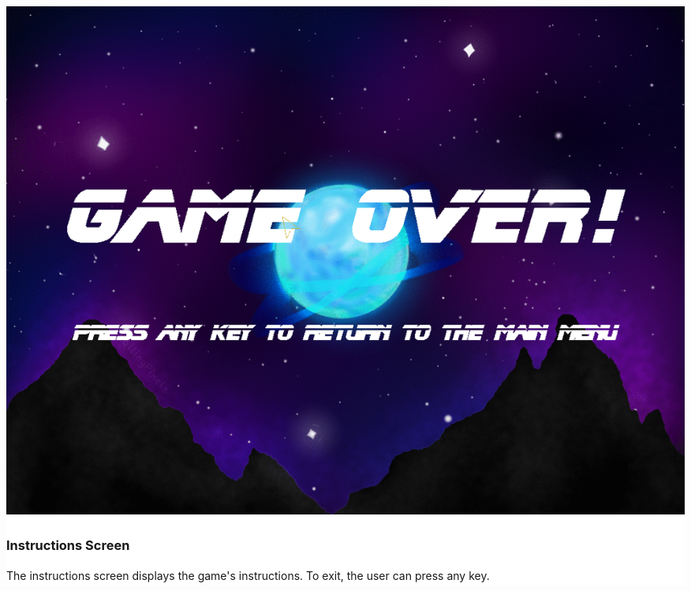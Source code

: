 ![Game Over Screen](img/gameover.png)

### Instructions Screen

The instructions screen displays the game's instructions. To exit, the user can press any key.
